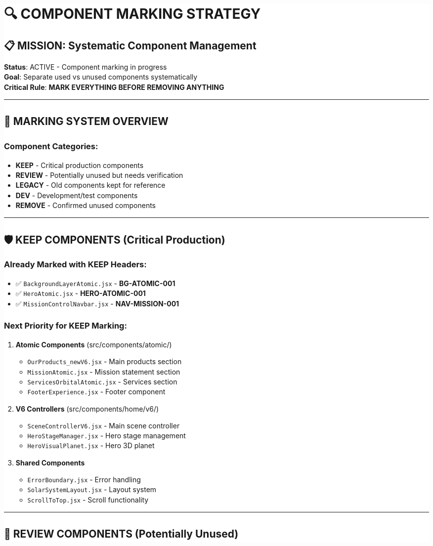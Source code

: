 # 🔍 COMPONENT MARKING STRATEGY

## 📋 MISSION: Systematic Component Management

**Status**: ACTIVE - Component marking in progress  
**Goal**: Separate used vs unused components systematically  
**Critical Rule**: **MARK EVERYTHING BEFORE REMOVING ANYTHING**

---

## 🎯 MARKING SYSTEM OVERVIEW

### Component Categories:
- **KEEP** - Critical production components
- **REVIEW** - Potentially unused but needs verification
- **LEGACY** - Old components kept for reference
- **DEV** - Development/test components
- **REMOVE** - Confirmed unused components

---

## 🛡️ KEEP COMPONENTS (Critical Production)

### Already Marked with KEEP Headers:
- ✅ `BackgroundLayerAtomic.jsx` - **BG-ATOMIC-001**
- ✅ `HeroAtomic.jsx` - **HERO-ATOMIC-001**  
- ✅ `MissionControlNavbar.jsx` - **NAV-MISSION-001**

### Next Priority for KEEP Marking:
1. **Atomic Components** (src/components/atomic/)
   - `OurProducts_newV6.jsx` - Main products section
   - `MissionAtomic.jsx` - Mission statement section
   - `ServicesOrbitalAtomic.jsx` - Services section
   - `FooterExperience.jsx` - Footer component

2. **V6 Controllers** (src/components/home/v6/)
   - `SceneControllerV6.jsx` - Main scene controller
   - `HeroStageManager.jsx` - Hero stage management
   - `HeroVisualPlanet.jsx` - Hero 3D planet

3. **Shared Components**
   - `ErrorBoundary.jsx` - Error handling
   - `SolarSystemLayout.jsx` - Layout system
   - `ScrollToTop.jsx` - Scroll functionality

---

## 🔴 REVIEW COMPONENTS (Potentially Unused)
